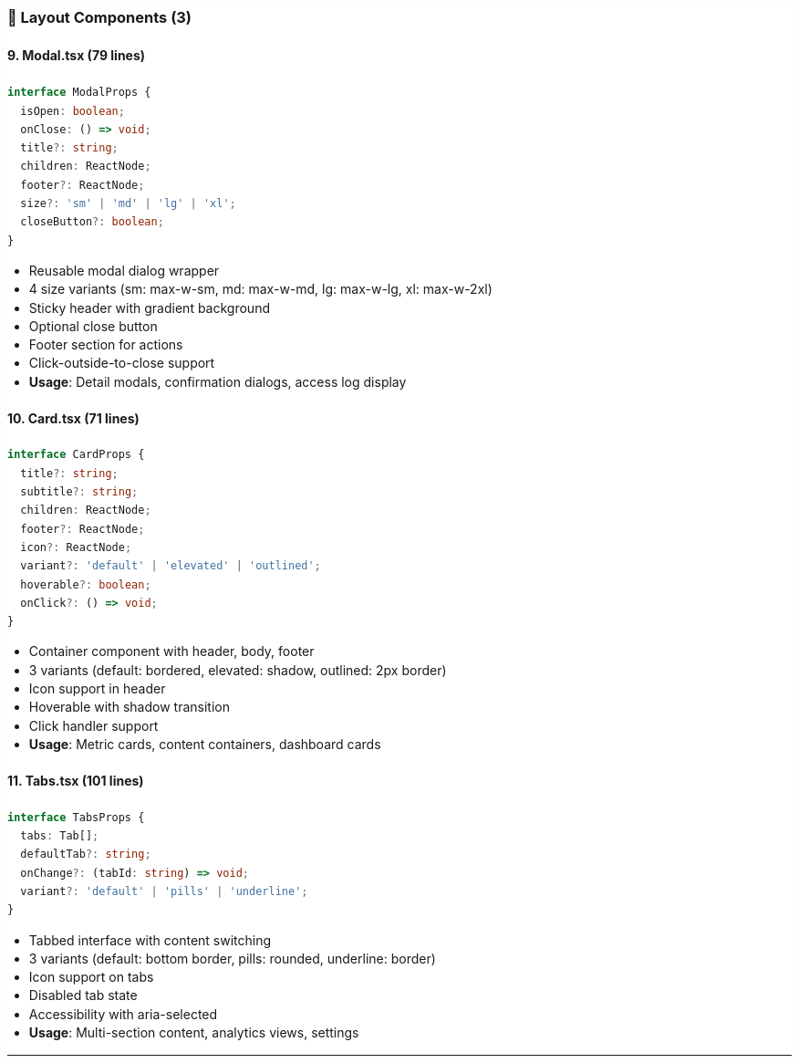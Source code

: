 
### 🎯 Layout Components (3)

#### 9. **Modal.tsx** (79 lines)
```typescript
interface ModalProps {
  isOpen: boolean;
  onClose: () => void;
  title?: string;
  children: ReactNode;
  footer?: ReactNode;
  size?: 'sm' | 'md' | 'lg' | 'xl';
  closeButton?: boolean;
}
```
- Reusable modal dialog wrapper
- 4 size variants (sm: max-w-sm, md: max-w-md, lg: max-w-lg, xl: max-w-2xl)
- Sticky header with gradient background
- Optional close button
- Footer section for actions
- Click-outside-to-close support
- **Usage**: Detail modals, confirmation dialogs, access log display

#### 10. **Card.tsx** (71 lines)
```typescript
interface CardProps {
  title?: string;
  subtitle?: string;
  children: ReactNode;
  footer?: ReactNode;
  icon?: ReactNode;
  variant?: 'default' | 'elevated' | 'outlined';
  hoverable?: boolean;
  onClick?: () => void;
}
```
- Container component with header, body, footer
- 3 variants (default: bordered, elevated: shadow, outlined: 2px border)
- Icon support in header
- Hoverable with shadow transition
- Click handler support
- **Usage**: Metric cards, content containers, dashboard cards

#### 11. **Tabs.tsx** (101 lines)
```typescript
interface TabsProps {
  tabs: Tab[];
  defaultTab?: string;
  onChange?: (tabId: string) => void;
  variant?: 'default' | 'pills' | 'underline';
}
```
- Tabbed interface with content switching
- 3 variants (default: bottom border, pills: rounded, underline: border)
- Icon support on tabs
- Disabled tab state
- Accessibility with aria-selected
- **Usage**: Multi-section content, analytics views, settings

---